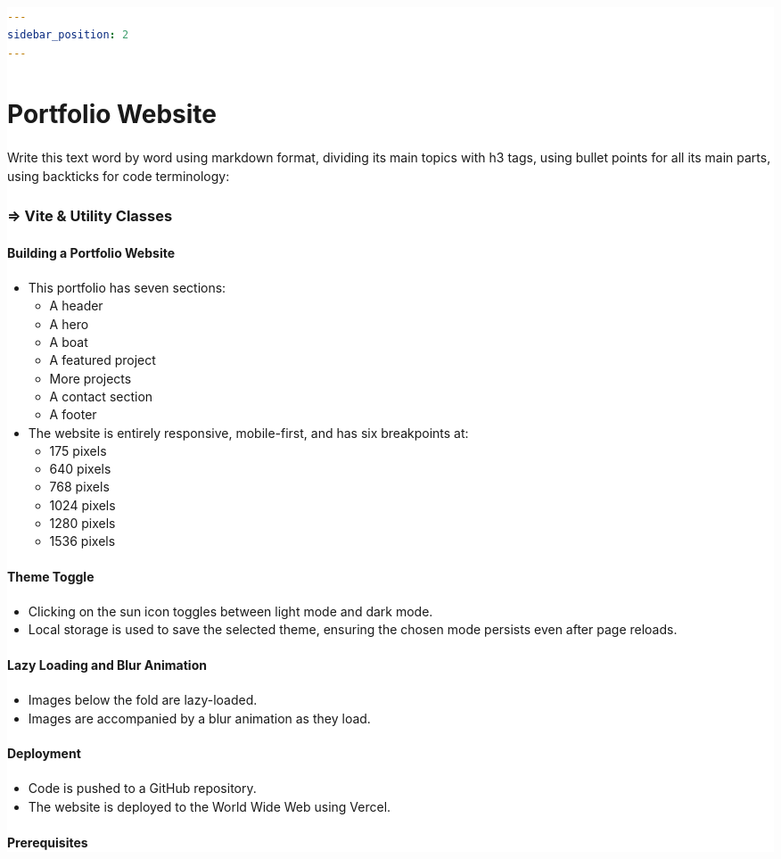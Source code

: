```yaml
---
sidebar_position: 2
---
```


# Portfolio Website

Write this text word by word using markdown format, dividing its main topics with h3 tags, using bullet points for all its main parts, using backticks for code terminology:

>

### **=>** Vite & Utility Classes

>

#### Building a Portfolio Website

- This portfolio has seven sections:
  - A header
  - A hero
  - A boat
  - A featured project
  - More projects
  - A contact section
  - A footer
- The website is entirely responsive, mobile-first, and has six breakpoints at:
  - 175 pixels
  - 640 pixels
  - 768 pixels
  - 1024 pixels
  - 1280 pixels
  - 1536 pixels

#### Theme Toggle

- Clicking on the sun icon toggles between light mode and dark mode.
- Local storage is used to save the selected theme, ensuring the chosen mode persists even after page reloads.

#### Lazy Loading and Blur Animation

- Images below the fold are lazy-loaded.
- Images are accompanied by a blur animation as they load.

#### Deployment

- Code is pushed to a GitHub repository.
- The website is deployed to the World Wide Web using Vercel.

#### Prerequisites
